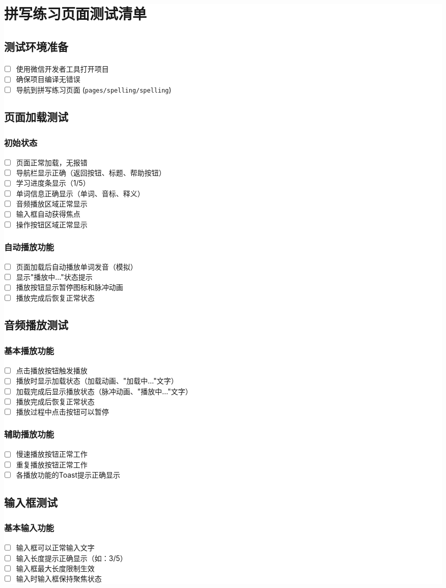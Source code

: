 # 拼写练习页面测试清单

## 测试环境准备
- [ ] 使用微信开发者工具打开项目
- [ ] 确保项目编译无错误
- [ ] 导航到拼写练习页面 (`pages/spelling/spelling`)

## 页面加载测试

### 初始状态
- [ ] 页面正常加载，无报错
- [ ] 导航栏显示正确（返回按钮、标题、帮助按钮）
- [ ] 学习进度条显示（1/5）
- [ ] 单词信息正确显示（单词、音标、释义）
- [ ] 音频播放区域正常显示
- [ ] 输入框自动获得焦点
- [ ] 操作按钮区域正常显示

### 自动播放功能
- [ ] 页面加载后自动播放单词发音（模拟）
- [ ] 显示"播放中..."状态提示
- [ ] 播放按钮显示暂停图标和脉冲动画
- [ ] 播放完成后恢复正常状态

## 音频播放测试

### 基本播放功能
- [ ] 点击播放按钮触发播放
- [ ] 播放时显示加载状态（加载动画、"加载中..."文字）
- [ ] 加载完成后显示播放状态（脉冲动画、"播放中..."文字）
- [ ] 播放完成后恢复正常状态
- [ ] 播放过程中点击按钮可以暂停

### 辅助播放功能
- [ ] 慢速播放按钮正常工作
- [ ] 重复播放按钮正常工作
- [ ] 各播放功能的Toast提示正确显示

## 输入框测试

### 基本输入功能
- [ ] 输入框可以正常输入文字
- [ ] 输入长度提示正确显示（如：3/5）
- [ ] 输入框最大长度限制生效
- [ ] 输入时输入框保持聚焦状态

